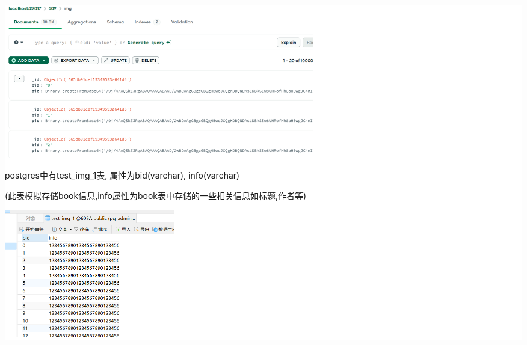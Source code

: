 <img src="lby.assets/image-20240603205518485.png" alt="image-20240603205518485" style="zoom: 50%;" />

postgres中有test_img_1表, 属性为bid(varchar),  info(varchar)

(此表模拟存储book信息,info属性为book表中存储的一些相关信息如标题,作者等)



<img src="lby.assets/image-20240603205454393.png" alt="image-20240603205454393" style="zoom: 50%;" />
